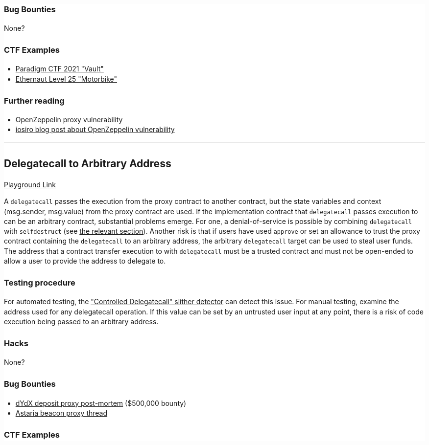 ### Bug Bounties

None?

### CTF Examples

- [Paradigm CTF 2021 "Vault"](https://github.com/paradigmxyz/paradigm-ctf-2021/tree/master/vault)
- [Ethernaut Level 25 "Motorbike"](https://github.com/OpenZeppelin/ethernaut/blob/master/contracts/contracts/levels/Motorbike.sol)

### Further reading

- [OpenZeppelin proxy vulnerability](https://github.com/OpenZeppelin/openzeppelin-contracts/security/advisories/GHSA-5vp3-v4hc-gx76)
- [iosiro blog post about OpenZeppelin vulnerability](https://www.iosiro.com/blog/openzeppelin-uups-proxy-vulnerability-disclosure)

---

## Delegatecall to Arbitrary Address

[Playground Link](https://github.com/YAcademy-Residents/Solidity-Proxy-Playground)

A `delegatecall` passes the execution from the proxy contract to another contract, but the state variables and context (msg.sender, msg.value) from the proxy contract are used. If the implementation contract that `delegatecall` passes execution to can be an arbitrary contract, substantial problems emerge. For one, a denial-of-service is possible by combining `delegatecall` with `selfdestruct` (see [the relevant section](#delegatecall-with-selfdestruct-vulnerability)). Another risk is that if users have used `approve` or set an allowance to trust the proxy contract containing the `delegatecall` to an arbitrary address, the arbitrary `delegatecall` target can be used to steal user funds. The address that a contract transfer execution to with `delegatecall` must be a trusted contract and must not be open-ended to allow a user to provide the address to delegate to.

### Testing procedure

For automated testing, the ["Controlled Delegatecall" slither detector](https://github.com/crytic/slither/wiki/Detector-Documentation#controlled-delegatecall) can detect this issue. For manual testing, examine the address used for any delegatecall operation. If this value can be set by an untrusted user input at any point, there is a risk of code execution being passed to an arbitrary address.

### Hacks

None?

### Bug Bounties

- [dYdX deposit proxy post-mortem](https://dydx.exchange/blog/deposit-proxy-post-mortem) ($500,000 bounty)
- [Astaria beacon proxy thread](https://twitter.com/apoorvlathey/status/1671308180545241088)

### CTF Examples
